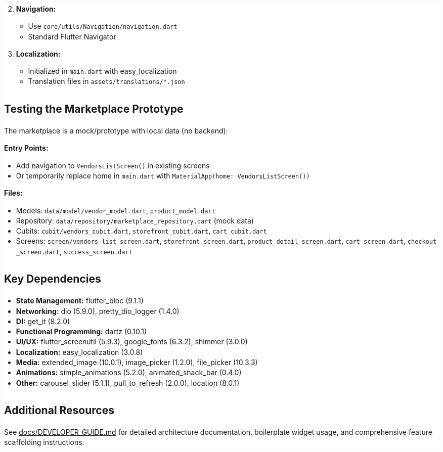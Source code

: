 2. **Navigation:**
   - Use `core/utils/Navigation/navigation.dart`
   - Standard Flutter Navigator

3. **Localization:**
   - Initialized in `main.dart` with easy_localization
   - Translation files in `assets/translations/*.json`

## Testing the Marketplace Prototype

The marketplace is a mock/prototype with local data (no backend):

**Entry Points:**
- Add navigation to `VendorsListScreen()` in existing screens
- Or temporarily replace home in `main.dart` with `MaterialApp(home: VendorsListScreen())`

**Files:**
- Models: `data/model/vendor_model.dart`, `product_model.dart`
- Repository: `data/repository/marketplace_repository.dart` (mock data)
- Cubits: `cubit/vendors_cubit.dart`, `storefront_cubit.dart`, `cart_cubit.dart`
- Screens: `screen/vendors_list_screen.dart`, `storefront_screen.dart`, `product_detail_screen.dart`, `cart_screen.dart`, `checkout_screen.dart`, `success_screen.dart`

## Key Dependencies

- **State Management:** flutter_bloc (9.1.1)
- **Networking:** dio (5.9.0), pretty_dio_logger (1.4.0)
- **DI:** get_it (8.2.0)
- **Functional Programming:** dartz (0.10.1)
- **UI/UX:** flutter_screenutil (5.9.3), google_fonts (6.3.2), shimmer (3.0.0)
- **Localization:** easy_localization (3.0.8)
- **Media:** extended_image (10.0.1), image_picker (1.2.0), file_picker (10.3.3)
- **Animations:** simple_animations (5.2.0), animated_snack_bar (0.4.0)
- **Other:** carousel_slider (5.1.1), pull_to_refresh (2.0.0), location (8.0.1)

## Additional Resources

See [docs/DEVELOPER_GUIDE.md](docs/DEVELOPER_GUIDE.md) for detailed architecture documentation, boilerplate widget usage, and comprehensive feature scaffolding instructions.
